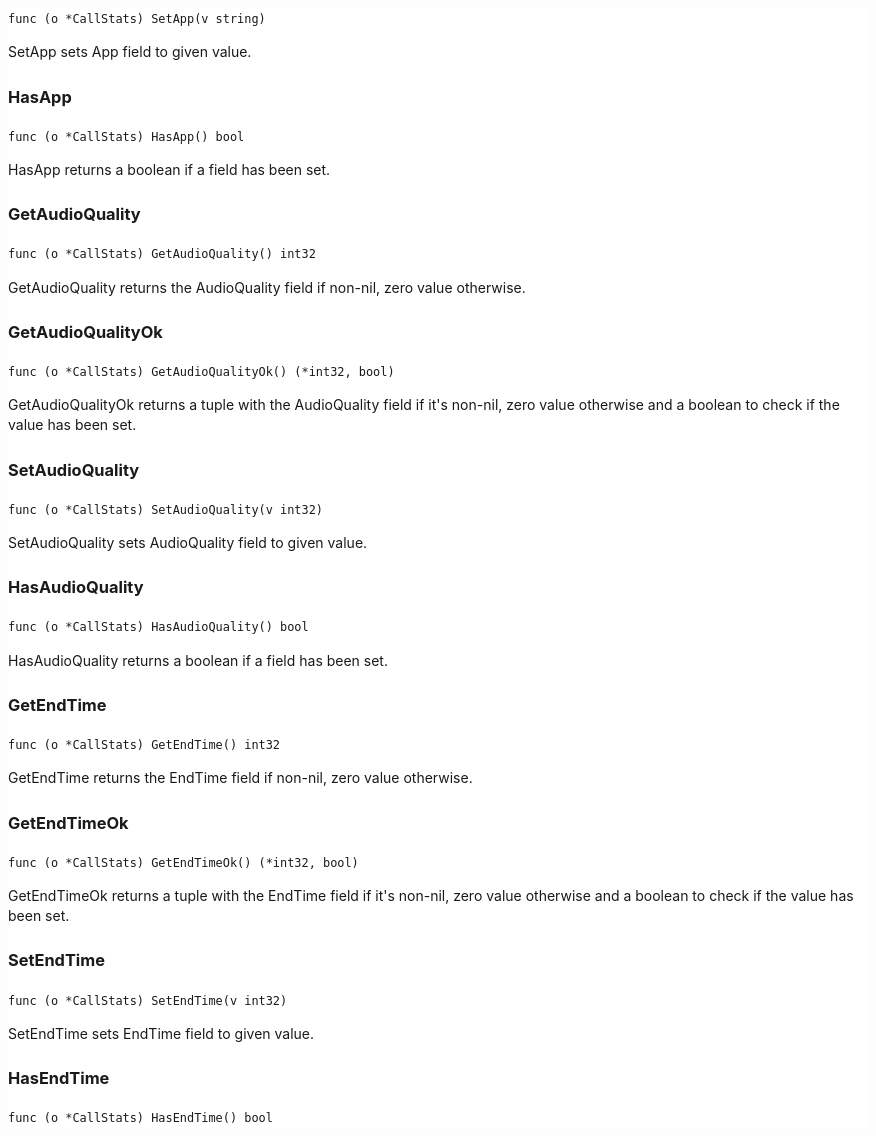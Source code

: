 `func (o *CallStats) SetApp(v string)`

SetApp sets App field to given value.

### HasApp

`func (o *CallStats) HasApp() bool`

HasApp returns a boolean if a field has been set.

### GetAudioQuality

`func (o *CallStats) GetAudioQuality() int32`

GetAudioQuality returns the AudioQuality field if non-nil, zero value otherwise.

### GetAudioQualityOk

`func (o *CallStats) GetAudioQualityOk() (*int32, bool)`

GetAudioQualityOk returns a tuple with the AudioQuality field if it's non-nil, zero value otherwise
and a boolean to check if the value has been set.

### SetAudioQuality

`func (o *CallStats) SetAudioQuality(v int32)`

SetAudioQuality sets AudioQuality field to given value.

### HasAudioQuality

`func (o *CallStats) HasAudioQuality() bool`

HasAudioQuality returns a boolean if a field has been set.

### GetEndTime

`func (o *CallStats) GetEndTime() int32`

GetEndTime returns the EndTime field if non-nil, zero value otherwise.

### GetEndTimeOk

`func (o *CallStats) GetEndTimeOk() (*int32, bool)`

GetEndTimeOk returns a tuple with the EndTime field if it's non-nil, zero value otherwise
and a boolean to check if the value has been set.

### SetEndTime

`func (o *CallStats) SetEndTime(v int32)`

SetEndTime sets EndTime field to given value.

### HasEndTime

`func (o *CallStats) HasEndTime() bool`
